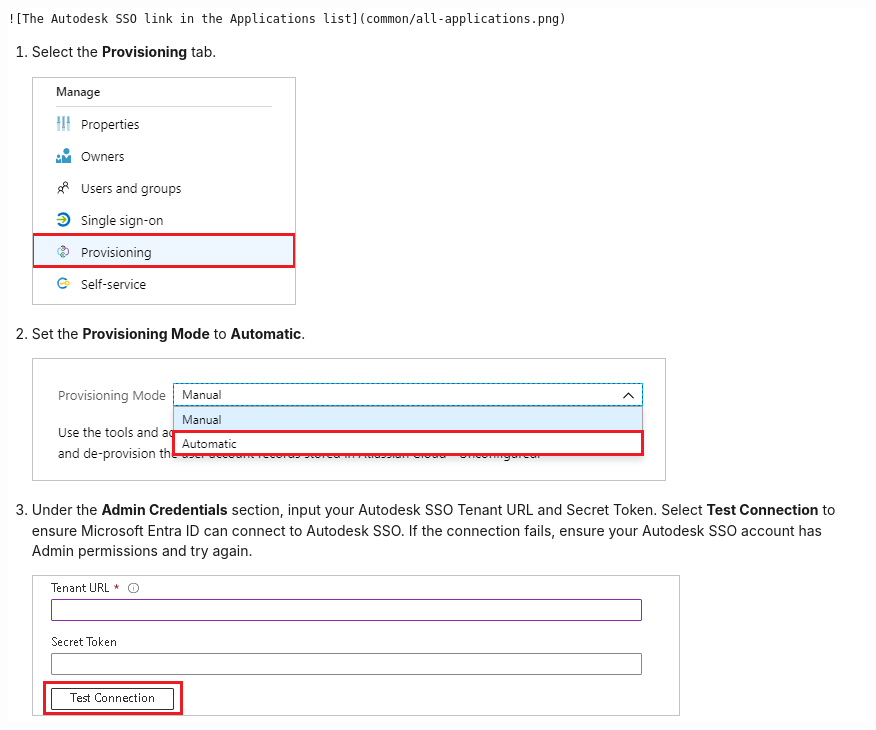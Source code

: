 	![The Autodesk SSO link in the Applications list](common/all-applications.png)

1. Select the **Provisioning** tab.

	![Provisioning tab](common/provisioning.png)

1. Set the **Provisioning Mode** to **Automatic**.

	![Provisioning tab automatic](common/provisioning-automatic.png)

1. Under the **Admin Credentials** section, input your Autodesk SSO Tenant URL and Secret Token. Select **Test Connection** to ensure Microsoft Entra ID can connect to Autodesk SSO. If the connection fails, ensure your Autodesk SSO account has Admin permissions and try again.

 	![Token](common/provisioning-testconnection-tenanturltoken.png)
